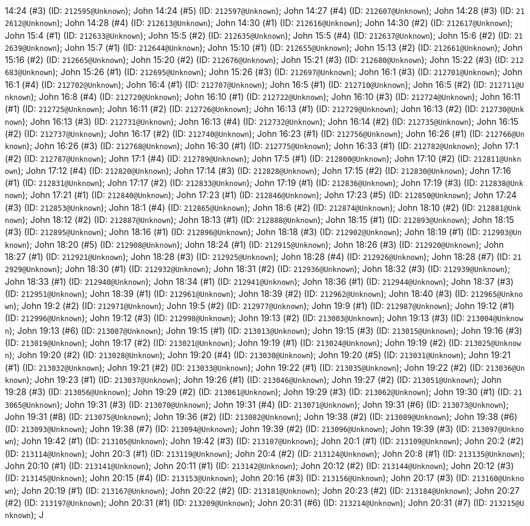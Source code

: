 14:24 (#3) (ID: `212595@Unknown`); John 14:24 (#5) (ID: `212597@Unknown`); John 14:27 (#4) (ID: `212607@Unknown`); John 14:28 (#3) (ID: `212612@Unknown`); John 14:28 (#4) (ID: `212613@Unknown`); John 14:30 (#1) (ID: `212616@Unknown`); John 14:30 (#2) (ID: `212617@Unknown`); John 15:4 (#1) (ID: `212633@Unknown`); John 15:5 (#2) (ID: `212635@Unknown`); John 15:5 (#4) (ID: `212637@Unknown`); John 15:6 (#2) (ID: `212639@Unknown`); John 15:7 (#1) (ID: `212644@Unknown`); John 15:10 (#1) (ID: `212655@Unknown`); John 15:13 (#2) (ID: `212661@Unknown`); John 15:16 (#2) (ID: `212665@Unknown`); John 15:20 (#2) (ID: `212676@Unknown`); John 15:21 (#3) (ID: `212680@Unknown`); John 15:22 (#3) (ID: `212683@Unknown`); John 15:26 (#1) (ID: `212695@Unknown`); John 15:26 (#3) (ID: `212697@Unknown`); John 16:1 (#3) (ID: `212701@Unknown`); John 16:1 (#4) (ID: `212702@Unknown`); John 16:4 (#1) (ID: `212707@Unknown`); John 16:5 (#1) (ID: `212710@Unknown`); John 16:5 (#2) (ID: `212711@Unknown`); John 16:8 (#4) (ID: `212720@Unknown`); John 16:10 (#1) (ID: `212722@Unknown`); John 16:10 (#3) (ID: `212724@Unknown`); John 16:11 (#1) (ID: `212725@Unknown`); John 16:11 (#2) (ID: `212726@Unknown`); John 16:13 (#1) (ID: `212729@Unknown`); John 16:13 (#2) (ID: `212730@Unknown`); John 16:13 (#3) (ID: `212731@Unknown`); John 16:13 (#4) (ID: `212732@Unknown`); John 16:14 (#2) (ID: `212735@Unknown`); John 16:15 (#2) (ID: `212737@Unknown`); John 16:17 (#2) (ID: `212740@Unknown`); John 16:23 (#1) (ID: `212756@Unknown`); John 16:26 (#1) (ID: `212766@Unknown`); John 16:26 (#3) (ID: `212768@Unknown`); John 16:30 (#1) (ID: `212775@Unknown`); John 16:33 (#1) (ID: `212782@Unknown`); John 17:1 (#2) (ID: `212787@Unknown`); John 17:1 (#4) (ID: `212789@Unknown`); John 17:5 (#1) (ID: `212800@Unknown`); John 17:10 (#2) (ID: `212811@Unknown`); John 17:12 (#4) (ID: `212820@Unknown`); John 17:14 (#3) (ID: `212828@Unknown`); John 17:15 (#2) (ID: `212830@Unknown`); John 17:16 (#1) (ID: `212831@Unknown`); John 17:17 (#2) (ID: `212833@Unknown`); John 17:19 (#1) (ID: `212836@Unknown`); John 17:19 (#3) (ID: `212838@Unknown`); John 17:21 (#1) (ID: `212840@Unknown`); John 17:23 (#1) (ID: `212846@Unknown`); John 17:23 (#5) (ID: `212850@Unknown`); John 17:24 (#3) (ID: `212853@Unknown`); John 18:1 (#4) (ID: `212865@Unknown`); John 18:6 (#2) (ID: `212874@Unknown`); John 18:10 (#2) (ID: `212881@Unknown`); John 18:12 (#2) (ID: `212887@Unknown`); John 18:13 (#1) (ID: `212888@Unknown`); John 18:15 (#1) (ID: `212893@Unknown`); John 18:15 (#3) (ID: `212895@Unknown`); John 18:16 (#1) (ID: `212896@Unknown`); John 18:18 (#3) (ID: `212902@Unknown`); John 18:19 (#1) (ID: `212903@Unknown`); John 18:20 (#5) (ID: `212908@Unknown`); John 18:24 (#1) (ID: `212915@Unknown`); John 18:26 (#3) (ID: `212920@Unknown`); John 18:27 (#1) (ID: `212921@Unknown`); John 18:28 (#3) (ID: `212925@Unknown`); John 18:28 (#4) (ID: `212926@Unknown`); John 18:28 (#7) (ID: `212929@Unknown`); John 18:30 (#1) (ID: `212932@Unknown`); John 18:31 (#2) (ID: `212936@Unknown`); John 18:32 (#3) (ID: `212939@Unknown`); John 18:33 (#1) (ID: `212940@Unknown`); John 18:34 (#1) (ID: `212941@Unknown`); John 18:36 (#1) (ID: `212944@Unknown`); John 18:37 (#3) (ID: `212951@Unknown`); John 18:39 (#1) (ID: `212961@Unknown`); John 18:39 (#2) (ID: `212962@Unknown`); John 18:40 (#3) (ID: `212965@Unknown`); John 19:2 (#2) (ID: `212971@Unknown`); John 19:5 (#2) (ID: `212977@Unknown`); John 19:9 (#1) (ID: `212987@Unknown`); John 19:12 (#1) (ID: `212996@Unknown`); John 19:12 (#3) (ID: `212998@Unknown`); John 19:13 (#2) (ID: `213003@Unknown`); John 19:13 (#3) (ID: `213004@Unknown`); John 19:13 (#6) (ID: `213007@Unknown`); John 19:15 (#1) (ID: `213013@Unknown`); John 19:15 (#3) (ID: `213015@Unknown`); John 19:16 (#3) (ID: `213019@Unknown`); John 19:17 (#2) (ID: `213021@Unknown`); John 19:19 (#1) (ID: `213024@Unknown`); John 19:19 (#2) (ID: `213025@Unknown`); John 19:20 (#2) (ID: `213028@Unknown`); John 19:20 (#4) (ID: `213030@Unknown`); John 19:20 (#5) (ID: `213031@Unknown`); John 19:21 (#1) (ID: `213032@Unknown`); John 19:21 (#2) (ID: `213033@Unknown`); John 19:22 (#1) (ID: `213035@Unknown`); John 19:22 (#2) (ID: `213036@Unknown`); John 19:23 (#1) (ID: `213037@Unknown`); John 19:26 (#1) (ID: `213046@Unknown`); John 19:27 (#2) (ID: `213051@Unknown`); John 19:28 (#3) (ID: `213056@Unknown`); John 19:29 (#2) (ID: `213061@Unknown`); John 19:29 (#3) (ID: `213062@Unknown`); John 19:30 (#1) (ID: `213065@Unknown`); John 19:31 (#3) (ID: `213070@Unknown`); John 19:31 (#4) (ID: `213071@Unknown`); John 19:31 (#6) (ID: `213073@Unknown`); John 19:31 (#8) (ID: `213075@Unknown`); John 19:36 (#2) (ID: `213082@Unknown`); John 19:38 (#2) (ID: `213089@Unknown`); John 19:38 (#6) (ID: `213093@Unknown`); John 19:38 (#7) (ID: `213094@Unknown`); John 19:39 (#2) (ID: `213096@Unknown`); John 19:39 (#3) (ID: `213097@Unknown`); John 19:42 (#1) (ID: `213105@Unknown`); John 19:42 (#3) (ID: `213107@Unknown`); John 20:1 (#1) (ID: `213109@Unknown`); John 20:2 (#2) (ID: `213114@Unknown`); John 20:3 (#1) (ID: `213119@Unknown`); John 20:4 (#2) (ID: `213124@Unknown`); John 20:8 (#1) (ID: `213135@Unknown`); John 20:10 (#1) (ID: `213141@Unknown`); John 20:11 (#1) (ID: `213142@Unknown`); John 20:12 (#2) (ID: `213144@Unknown`); John 20:12 (#3) (ID: `213145@Unknown`); John 20:15 (#4) (ID: `213153@Unknown`); John 20:16 (#3) (ID: `213156@Unknown`); John 20:17 (#3) (ID: `213160@Unknown`); John 20:19 (#1) (ID: `213167@Unknown`); John 20:22 (#2) (ID: `213181@Unknown`); John 20:23 (#2) (ID: `213184@Unknown`); John 20:27 (#2) (ID: `213197@Unknown`); John 20:31 (#1) (ID: `213209@Unknown`); John 20:31 (#6) (ID: `213214@Unknown`); John 20:31 (#7) (ID: `213215@Unknown`); J